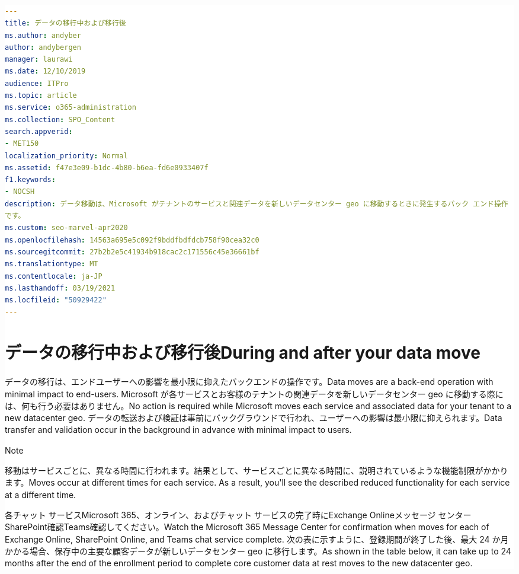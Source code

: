 ```yaml
---
title: データの移行中および移行後
ms.author: andyber
author: andybergen
manager: laurawi
ms.date: 12/10/2019
audience: ITPro
ms.topic: article
ms.service: o365-administration
ms.collection: SPO_Content
search.appverid:
- MET150
localization_priority: Normal
ms.assetid: f47e3e09-b1dc-4b80-b6ea-fd6e0933407f
f1.keywords:
- NOCSH
description: データ移動は、Microsoft がテナントのサービスと関連データを新しいデータセンター geo に移動するときに発生するバック エンド操作です。
ms.custom: seo-marvel-apr2020
ms.openlocfilehash: 14563a695e5c092f9bddfbdfdcb758f90cea32c0
ms.sourcegitcommit: 27b2b2e5c41934b918cac2c171556c45e36661bf
ms.translationtype: MT
ms.contentlocale: ja-JP
ms.lasthandoff: 03/19/2021
ms.locfileid: "50929422"
---
```

# <a name="during-and-after-your-data-move"></a><span data-ttu-id="3da71-103">データの移行中および移行後</span><span class="sxs-lookup"><span data-stu-id="3da71-103">During and after your data move</span></span>

<span data-ttu-id="3da71-104">データの移行は、エンドユーザーへの影響を最小限に抑えたバックエンドの操作です。</span><span class="sxs-lookup"><span data-stu-id="3da71-104">Data moves are a back-end operation with minimal impact to end-users.</span></span> <span data-ttu-id="3da71-105">Microsoft が各サービスとお客様のテナントの関連データを新しいデータセンター geo に移動する際には、何も行う必要はありません。</span><span class="sxs-lookup"><span data-stu-id="3da71-105">No action is required while Microsoft moves each service and associated data for your tenant to a new datacenter geo.</span></span> <span data-ttu-id="3da71-106">データの転送および検証は事前にバックグラウンドで行われ、ユーザーへの影響は最小限に抑えられます。</span><span class="sxs-lookup"><span data-stu-id="3da71-106">Data transfer and validation occur in the background in advance with minimal impact to users.</span></span>
  
> [!NOTE]
> <span data-ttu-id="3da71-p102">移動はサービスごとに、異なる時間に行われます。結果として、サービスごとに異なる時間に、説明されているような機能制限がかかります。</span><span class="sxs-lookup"><span data-stu-id="3da71-p102">Moves occur at different times for each service. As a result, you'll see the described reduced functionality for each service at a different time.</span></span> 
  
<span data-ttu-id="3da71-109">各チャット サービスMicrosoft 365、オンライン、およびチャット サービスの完了時にExchange Onlineメッセージ センター SharePoint確認Teams確認してください。</span><span class="sxs-lookup"><span data-stu-id="3da71-109">Watch the Microsoft 365 Message Center for confirmation when moves for each of Exchange Online, SharePoint Online, and Teams chat service complete.</span></span> <span data-ttu-id="3da71-110">次の表に示すように、登録期間が終了した後、最大 24 か月かかる場合、保存中の主要な顧客データが新しいデータセンター geo に移行します。</span><span class="sxs-lookup"><span data-stu-id="3da71-110">As shown in the table below, it can take up to 24 months after the end of the enrollment period to complete core customer data at rest moves to the new datacenter geo.</span></span>   
